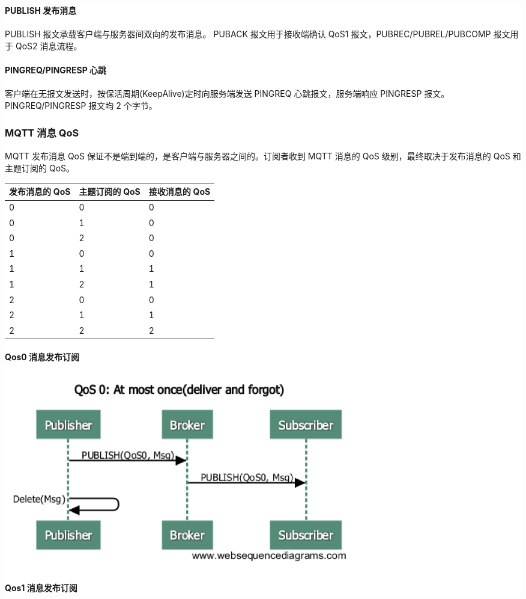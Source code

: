 #### PUBLISH 发布消息

PUBLISH 报文承载客户端与服务器间双向的发布消息。 PUBACK 报文用于接收端确认 QoS1 报文，PUBREC/PUBREL/PUBCOMP 报文用于 QoS2 消息流程。

#### PINGREQ/PINGRESP 心跳

客户端在无报文发送时，按保活周期(KeepAlive)定时向服务端发送 PINGREQ 心跳报文，服务端响应 PINGRESP 报文。PINGREQ/PINGRESP 报文均 2 个字节。

### MQTT 消息 QoS

MQTT 发布消息 QoS 保证不是端到端的，是客户端与服务器之间的。订阅者收到 MQTT 消息的 QoS 级别，最终取决于发布消息的 QoS 和主题订阅的 QoS。

| 发布消息的 QoS | 主题订阅的 QoS | 接收消息的 QoS |
| -------------- | -------------- | -------------- |
| 0              | 0              | 0              |
| 0              | 1              | 0              |
| 0              | 2              | 0              |
| 1              | 0              | 0              |
| 1              | 1              | 1              |
| 1              | 2              | 1              |
| 2              | 0              | 0              |
| 2              | 1              | 1              |
| 2              | 2              | 2              |

#### Qos0 消息发布订阅

![image](./_static/images/qos0_seq.png)

#### Qos1 消息发布订阅
